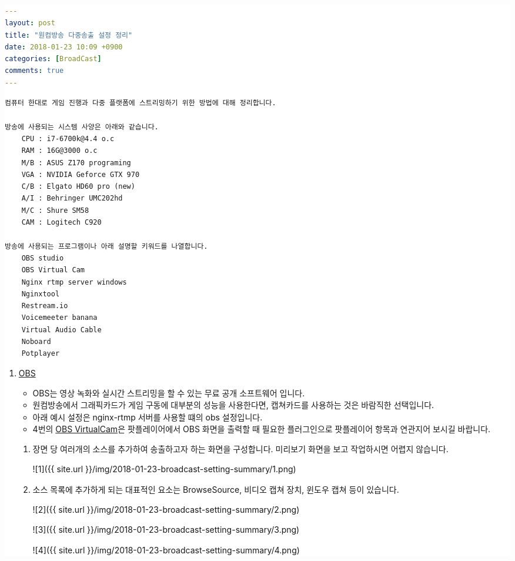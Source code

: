 ```yaml
---
layout: post
title: "원컴방송 다중송출 설정 정리"
date: 2018-01-23 10:09 +0900
categories: [BroadCast]
comments: true
---
```


```
컴퓨터 한대로 게임 진행과 다중 플랫폼에 스트리밍하기 위한 방법에 대해 정리합니다.

방송에 사용되는 시스템 사양은 아래와 같습니다.
	CPU : i7-6700k@4.4 o.c
	RAM : 16G@3000 o.c
	M/B : ASUS Z170 programing
	VGA : NVIDIA Geforce GTX 970
	C/B : Elgato HD60 pro (new)
	A/I : Behringer UMC202hd
	M/C : Shure SM58
	CAM : Logitech C920

방송에 사용되는 프로그램이나 아래 설명할 키워드를 나열합니다.
	OBS studio
	OBS Virtual Cam
	Nginx rtmp server windows
	Nginxtool
	Restream.io
	Voicemeeter banana
	Virtual Audio Cable
	Noboard
	Potplayer
```

1. [OBS](https://obsproject.com/ko)

   * OBS는 영상 녹화와 실시간 스트리밍을 할 수 있는 무료 공개 소프트웨어 입니다.
   * 원컴방송에서 그래픽카드가 게임 구동에 대부분의 성능을 사용한다면, 캡쳐카드를 사용하는 것은 바람직한 선택입니다.
   * 아래 예시 설정은 nginx-rtmp 서버를 사용할 떄의 obs 설정입니다.
   * 4번의 [OBS VirtualCam](https://obsproject.com/forum/resources/obs-virtualcam.539/)은 팟플레이어에서 OBS 화면을 출력할 때 필요한 플러그인으로 팟플레이어 항목과 연관지어 보시길 바랍니다.

   1. 장면 당 여러개의 소스를 추가하여 송출하고자 하는 화면을 구성합니다. 미리보기 화면을 보고 작업하시면 어렵지 않습니다.

      ![1]({{ site.url }}/img/2018-01-23-broadcast-setting-summary/1.png)

   2. 소스 목록에 추가하게 되는 대표적인 요소는 BrowseSource, 비디오 캡쳐 장치,  윈도우 캡쳐 등이 있습니다.

      ![2]({{ site.url }}/img/2018-01-23-broadcast-setting-summary/2.png)

      ![3]({{ site.url }}/img/2018-01-23-broadcast-setting-summary/3.png)

      ![4]({{ site.url }}/img/2018-01-23-broadcast-setting-summary/4.png)
